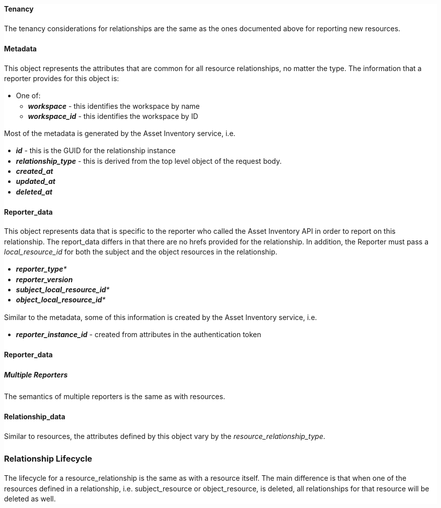 #### Tenancy

The tenancy considerations for relationships are the same as the ones documented above for reporting new resources.

#### Metadata

This object represents the attributes that are common for all resource relationships, no matter the type. The information that a reporter provides for this object is:

* One of:
  * _**workspace**_ - this identifies the workspace by name
  * _**workspace_id**_ - this identifies the workspace by ID

Most of the metadata is generated by the Asset Inventory service, i.e.

* _**id**_ - this is the GUID for the relationship instance
* _**relationship_type**_ - this is derived from the top level object of the request body.
* _**created_at**_
* _**updated_at**_
* _**deleted_at**_

#### Reporter_data

This object represents data that is specific to the reporter who called the Asset Inventory API in order to report on this relationship. The report_data differs in that there are no hrefs provided for the relationship. In addition, the Reporter must pass a _local_resource_id_ for both the subject and the object resources in the relationship.

* _**reporter_type***_
* _**reporter_version**_
* _**subject_local_resource_id***_
* _**object_local_resource_id***_

Similar to the metadata, some of this information is created by the Asset Inventory service, i.e.

* _**reporter_instance_id**_ - created from attributes in the authentication token

#### Reporter_data

##### Multiple Reporters

The semantics of multiple reporters is the same as with resources.

#### Relationship_data

Similar to resources, the attributes defined by this object vary by the _resource_relationship_type_.

### Relationship Lifecycle

The lifecycle for a resource_relationship is the same as with a resource itself. The main difference is that when one of the resources defined in a relationship, i.e. subject_resource or object_resource, is deleted, all relationships for that resource will be deleted as well.
